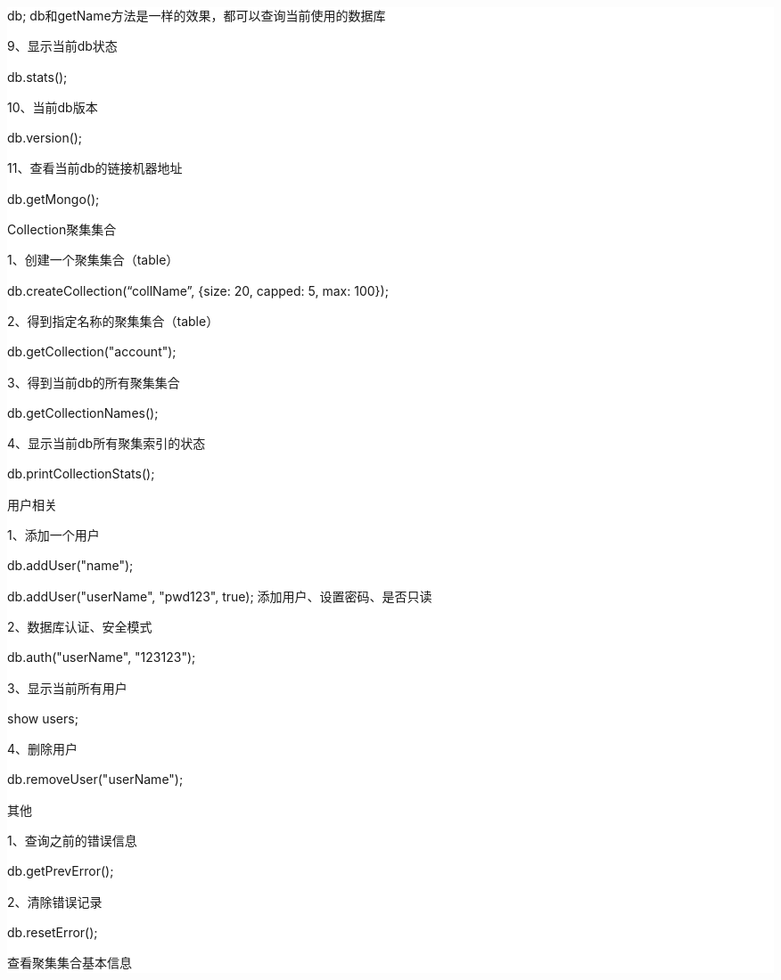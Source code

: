  db; db和getName方法是一样的效果，都可以查询当前使用的数据库

9、显示当前db状态

 db.stats();

10、当前db版本

 db.version();

11、查看当前db的链接机器地址

 db.getMongo();

Collection聚集集合

1、创建一个聚集集合（table）

 db.createCollection(“collName”, {size: 20, capped: 5, max: 100});

2、得到指定名称的聚集集合（table）

 db.getCollection("account");

3、得到当前db的所有聚集集合

 db.getCollectionNames();

4、显示当前db所有聚集索引的状态

 db.printCollectionStats();

 用户相关

1、添加一个用户

 db.addUser("name");

 db.addUser("userName", "pwd123", true); 添加用户、设置密码、是否只读

2、数据库认证、安全模式

 db.auth("userName", "123123");

3、显示当前所有用户

 show users;

4、删除用户

 db.removeUser("userName");

其他

1、查询之前的错误信息

 db.getPrevError();

2、清除错误记录

 db.resetError();

 

查看聚集集合基本信息
